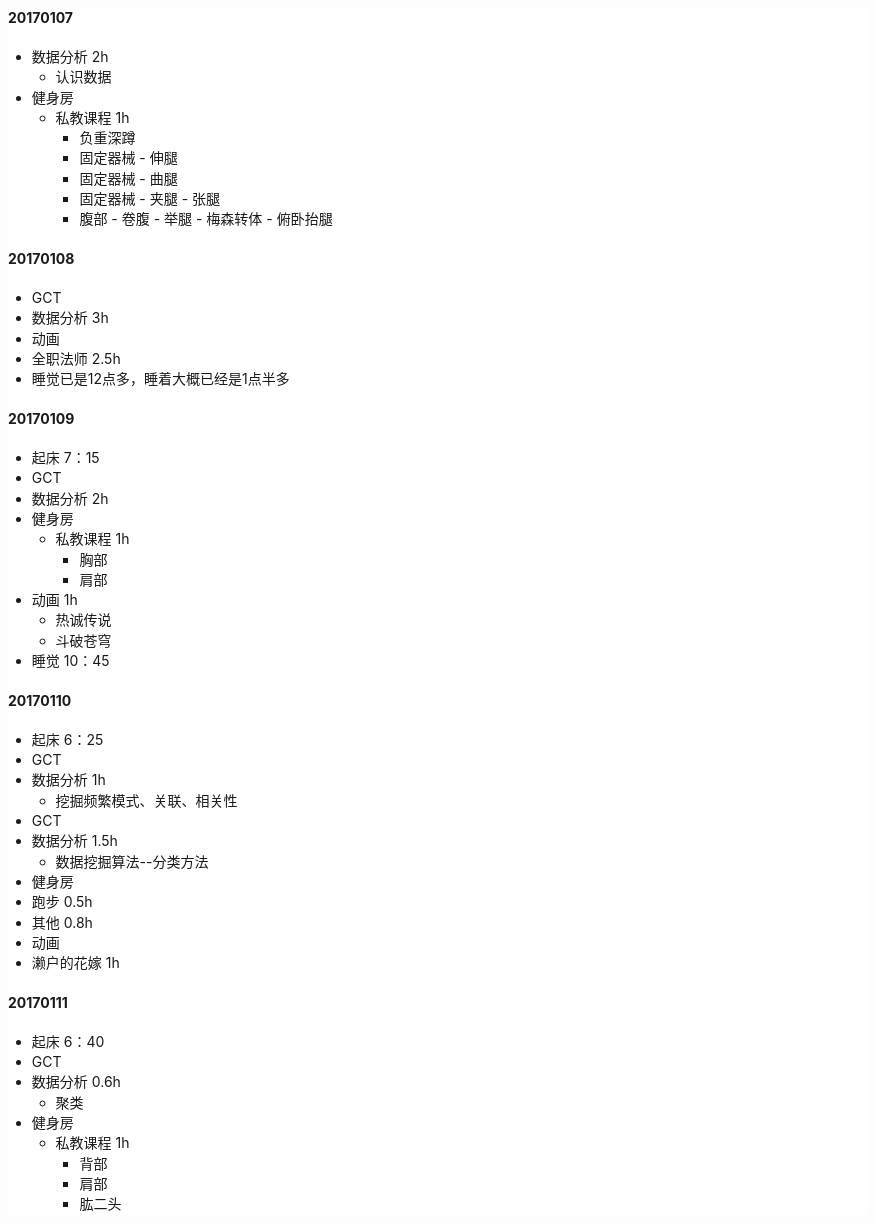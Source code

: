 #### 20170107
 - 数据分析 2h
   - 认识数据
- 健身房
  - 私教课程 1h
    - 负重深蹲
    - 固定器械 - 伸腿
    - 固定器械 - 曲腿
    - 固定器械 - 夹腿 - 张腿
    - 腹部 - 卷腹 - 举腿 - 梅森转体 - 俯卧抬腿

#### 20170108
- GCT
 - 数据分析 3h
- 动画
 - 全职法师 2.5h
- 睡觉已是12点多，睡着大概已经是1点半多

#### 20170109
- 起床 7：15
- GCT
 - 数据分析 2h
- 健身房
  - 私教课程 1h
    - 胸部
    - 肩部
- 动画 1h
  - 热诚传说
  - 斗破苍穹
- 睡觉 10：45

#### 20170110
- 起床 6：25
- GCT
 - 数据分析 1h
   - 挖掘频繁模式、关联、相关性
- GCT
 - 数据分析 1.5h
   - 数据挖掘算法--分类方法
- 健身房 
 - 跑步 0.5h
 - 其他 0.8h
- 动画
 - 濑户的花嫁 1h

#### 20170111
- 起床 6：40
- GCT
 - 数据分析 0.6h
   - 聚类
- 健身房
  - 私教课程 1h
    - 背部
    - 肩部
    - 肱二头
